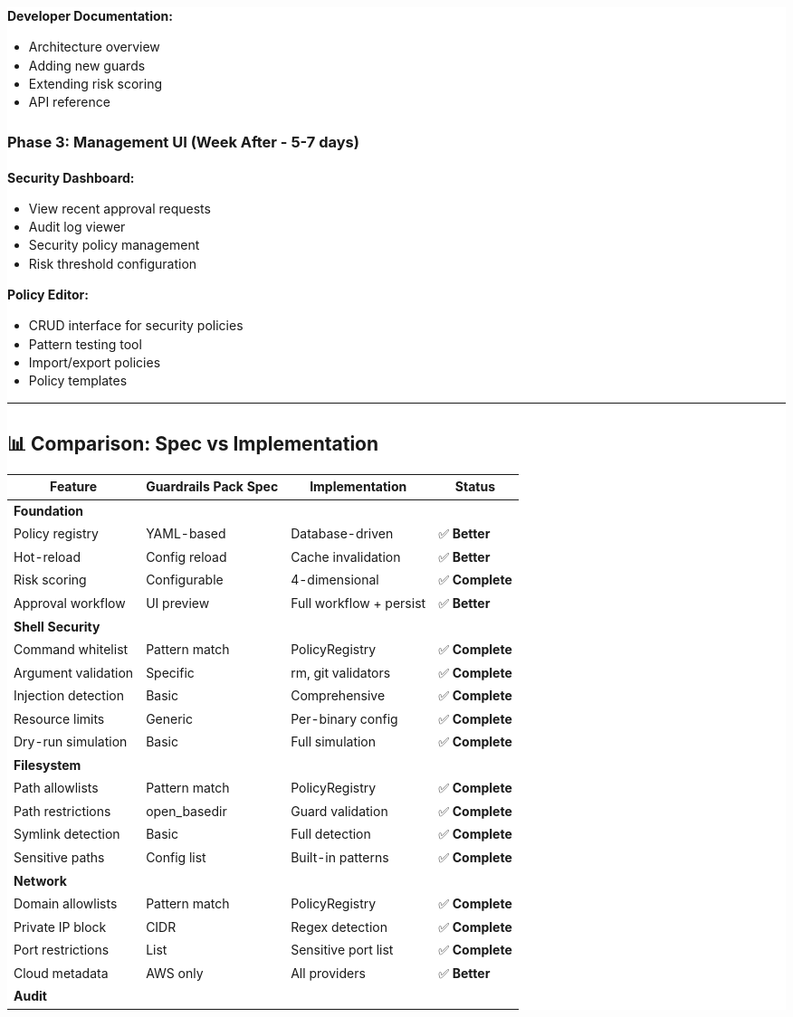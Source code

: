 **Developer Documentation:**
- Architecture overview
- Adding new guards
- Extending risk scoring
- API reference

### Phase 3: Management UI (Week After - 5-7 days)

**Security Dashboard:**
- View recent approval requests
- Audit log viewer
- Security policy management
- Risk threshold configuration

**Policy Editor:**
- CRUD interface for security policies
- Pattern testing tool
- Import/export policies
- Policy templates

---

## 📊 Comparison: Spec vs Implementation

| Feature | Guardrails Pack Spec | Implementation | Status |
|---------|---------------------|----------------|--------|
| **Foundation** |
| Policy registry | YAML-based | Database-driven | ✅ **Better** |
| Hot-reload | Config reload | Cache invalidation | ✅ **Better** |
| Risk scoring | Configurable | 4-dimensional | ✅ **Complete** |
| Approval workflow | UI preview | Full workflow + persist | ✅ **Better** |
| **Shell Security** |
| Command whitelist | Pattern match | PolicyRegistry | ✅ **Complete** |
| Argument validation | Specific | rm, git validators | ✅ **Complete** |
| Injection detection | Basic | Comprehensive | ✅ **Complete** |
| Resource limits | Generic | Per-binary config | ✅ **Complete** |
| Dry-run simulation | Basic | Full simulation | ✅ **Complete** |
| **Filesystem** |
| Path allowlists | Pattern match | PolicyRegistry | ✅ **Complete** |
| Path restrictions | open_basedir | Guard validation | ✅ **Complete** |
| Symlink detection | Basic | Full detection | ✅ **Complete** |
| Sensitive paths | Config list | Built-in patterns | ✅ **Complete** |
| **Network** |
| Domain allowlists | Pattern match | PolicyRegistry | ✅ **Complete** |
| Private IP block | CIDR | Regex detection | ✅ **Complete** |
| Port restrictions | List | Sensitive port list | ✅ **Complete** |
| Cloud metadata | AWS only | All providers | ✅ **Better** |
| **Audit** |